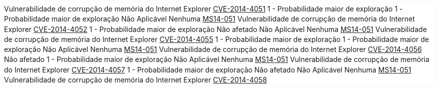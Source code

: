 <td style="border:1px solid black;">Vulnerabilidade de corrupção de memória do Internet Explorer</td>
<td style="border:1px solid black;"><a href="http://www.cve.mitre.org/cgi-bin/cvename.cgi?name=cve-2014-4051">CVE-2014-4051</a></td>
<td style="border:1px solid black;">1 - Probabilidade maior de exploração</td>
<td style="border:1px solid black;">1 - Probabilidade maior de exploração</td>
<td style="border:1px solid black;">Não Aplicável</td>
<td style="border:1px solid black;">Nenhuma</td>
</tr>
<tr class="odd">
<td style="border:1px solid black;"><a href="http://technet.microsoft.com/pt-br/library/security/ms14-051">MS14-051</a></td>
<td style="border:1px solid black;">Vulnerabilidade de corrupção de memória do Internet Explorer</td>
<td style="border:1px solid black;"><a href="http://www.cve.mitre.org/cgi-bin/cvename.cgi?name=cve-2014-4052">CVE-2014-4052</a></td>
<td style="border:1px solid black;">1 - Probabilidade maior de exploração</td>
<td style="border:1px solid black;">Não afetado</td>
<td style="border:1px solid black;">Não Aplicável</td>
<td style="border:1px solid black;">Nenhuma</td>
</tr>
<tr class="even">
<td style="border:1px solid black;"><a href="http://technet.microsoft.com/pt-br/library/security/ms14-051">MS14-051</a></td>
<td style="border:1px solid black;">Vulnerabilidade de corrupção de memória do Internet Explorer</td>
<td style="border:1px solid black;"><a href="http://www.cve.mitre.org/cgi-bin/cvename.cgi?name=cve-2014-4055">CVE-2014-4055</a></td>
<td style="border:1px solid black;">1 - Probabilidade maior de exploração</td>
<td style="border:1px solid black;">1 - Probabilidade maior de exploração</td>
<td style="border:1px solid black;">Não Aplicável</td>
<td style="border:1px solid black;">Nenhuma</td>
</tr>
<tr class="odd">
<td style="border:1px solid black;"><a href="http://technet.microsoft.com/pt-br/library/security/ms14-051">MS14-051</a></td>
<td style="border:1px solid black;">Vulnerabilidade de corrupção de memória do Internet Explorer</td>
<td style="border:1px solid black;"><a href="http://www.cve.mitre.org/cgi-bin/cvename.cgi?name=cve-2014-4056">CVE-2014-4056</a></td>
<td style="border:1px solid black;">Não afetado</td>
<td style="border:1px solid black;">1 - Probabilidade maior de exploração</td>
<td style="border:1px solid black;">Não Aplicável</td>
<td style="border:1px solid black;">Nenhuma</td>
</tr>
<tr class="even">
<td style="border:1px solid black;"><a href="http://technet.microsoft.com/pt-br/library/security/ms14-051">MS14-051</a></td>
<td style="border:1px solid black;">Vulnerabilidade de corrupção de memória do Internet Explorer</td>
<td style="border:1px solid black;"><a href="http://www.cve.mitre.org/cgi-bin/cvename.cgi?name=cve-2014-4057">CVE-2014-4057</a></td>
<td style="border:1px solid black;">1 - Probabilidade maior de exploração</td>
<td style="border:1px solid black;">Não afetado</td>
<td style="border:1px solid black;">Não Aplicável</td>
<td style="border:1px solid black;">Nenhuma</td>
</tr>
<tr class="odd">
<td style="border:1px solid black;"><a href="http://technet.microsoft.com/pt-br/library/security/ms14-051">MS14-051</a></td>
<td style="border:1px solid black;">Vulnerabilidade de corrupção de memória do Internet Explorer</td>
<td style="border:1px solid black;"><a href="http://www.cve.mitre.org/cgi-bin/cvename.cgi?name=cve-2014-4058">CVE-2014-4058</a></td>